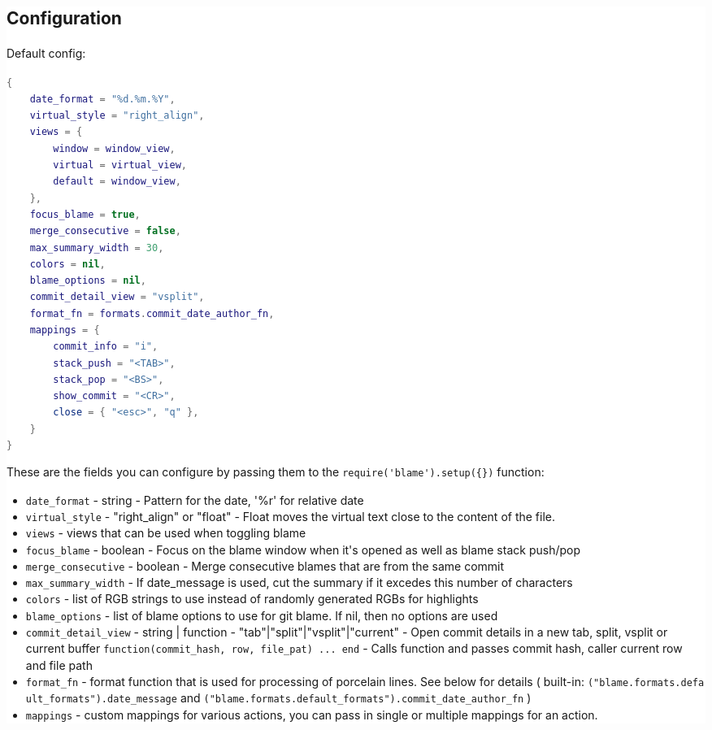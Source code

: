 ## Configuration

Default config:
```lua
{
    date_format = "%d.%m.%Y",
    virtual_style = "right_align",
    views = {
        window = window_view,
        virtual = virtual_view,
        default = window_view,
    },
    focus_blame = true,
    merge_consecutive = false,
    max_summary_width = 30,
    colors = nil,
    blame_options = nil,
    commit_detail_view = "vsplit",
    format_fn = formats.commit_date_author_fn,
    mappings = {
        commit_info = "i",
        stack_push = "<TAB>",
        stack_pop = "<BS>",
        show_commit = "<CR>",
        close = { "<esc>", "q" },
    }
}
```

These are the fields you can configure by passing them to the `require('blame').setup({})` function:
- `date_format` - string - Pattern for the date, '%r' for relative date
- `virtual_style` - "right_align" or "float" - Float moves the virtual text close to the content of the file.
- `views` - views that can be used when toggling blame
- `focus_blame` - boolean - Focus on the blame window when it's opened as well as blame stack push/pop
- `merge_consecutive` - boolean - Merge consecutive blames that are from the same commit
- `max_summary_width` - If date_message is used, cut the summary if it excedes this number of characters
- `colors` - list of RGB strings to use instead of randomly generated RGBs for highlights
- `blame_options` - list of blame options to use for git blame. If nil, then no options are used
- `commit_detail_view` - string | function - "tab"|"split"|"vsplit"|"current" - Open commit details in a new tab, split, vsplit or current buffer
  `function(commit_hash, row, file_pat) ... end` - Calls function and passes commit hash, caller current row and file path
- `format_fn` - format function that is used for processing of porcelain lines. See below for details
  ( built-in: `("blame.formats.default_formats").date_message` and `("blame.formats.default_formats").commit_date_author_fn` )
- `mappings` - custom mappings for various actions, you can pass in single or multiple mappings for an action.
